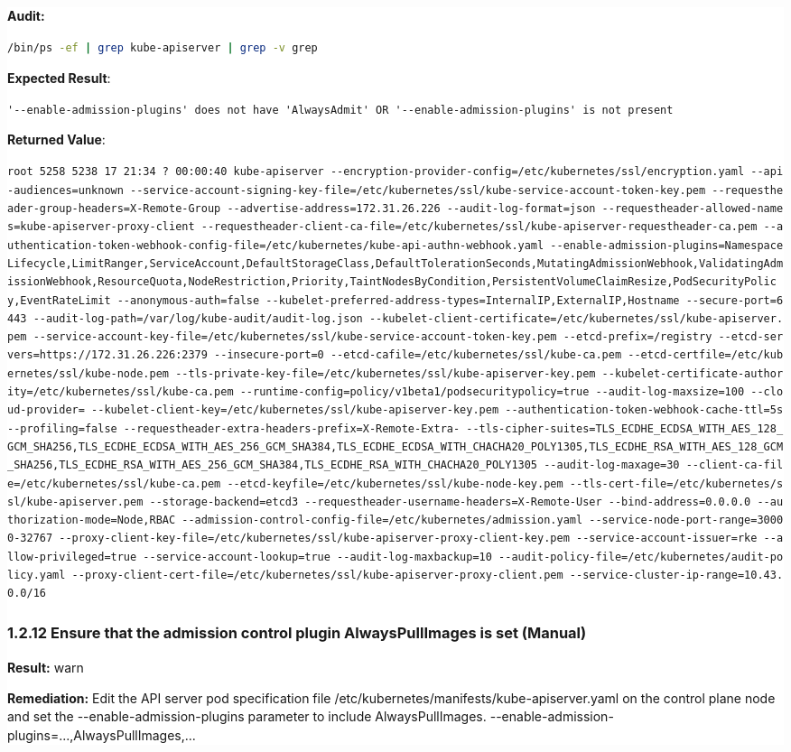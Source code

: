 **Audit:**

```bash
/bin/ps -ef | grep kube-apiserver | grep -v grep
```

**Expected Result**:

```console
'--enable-admission-plugins' does not have 'AlwaysAdmit' OR '--enable-admission-plugins' is not present
```

**Returned Value**:

```console
root 5258 5238 17 21:34 ? 00:00:40 kube-apiserver --encryption-provider-config=/etc/kubernetes/ssl/encryption.yaml --api-audiences=unknown --service-account-signing-key-file=/etc/kubernetes/ssl/kube-service-account-token-key.pem --requestheader-group-headers=X-Remote-Group --advertise-address=172.31.26.226 --audit-log-format=json --requestheader-allowed-names=kube-apiserver-proxy-client --requestheader-client-ca-file=/etc/kubernetes/ssl/kube-apiserver-requestheader-ca.pem --authentication-token-webhook-config-file=/etc/kubernetes/kube-api-authn-webhook.yaml --enable-admission-plugins=NamespaceLifecycle,LimitRanger,ServiceAccount,DefaultStorageClass,DefaultTolerationSeconds,MutatingAdmissionWebhook,ValidatingAdmissionWebhook,ResourceQuota,NodeRestriction,Priority,TaintNodesByCondition,PersistentVolumeClaimResize,PodSecurityPolicy,EventRateLimit --anonymous-auth=false --kubelet-preferred-address-types=InternalIP,ExternalIP,Hostname --secure-port=6443 --audit-log-path=/var/log/kube-audit/audit-log.json --kubelet-client-certificate=/etc/kubernetes/ssl/kube-apiserver.pem --service-account-key-file=/etc/kubernetes/ssl/kube-service-account-token-key.pem --etcd-prefix=/registry --etcd-servers=https://172.31.26.226:2379 --insecure-port=0 --etcd-cafile=/etc/kubernetes/ssl/kube-ca.pem --etcd-certfile=/etc/kubernetes/ssl/kube-node.pem --tls-private-key-file=/etc/kubernetes/ssl/kube-apiserver-key.pem --kubelet-certificate-authority=/etc/kubernetes/ssl/kube-ca.pem --runtime-config=policy/v1beta1/podsecuritypolicy=true --audit-log-maxsize=100 --cloud-provider= --kubelet-client-key=/etc/kubernetes/ssl/kube-apiserver-key.pem --authentication-token-webhook-cache-ttl=5s --profiling=false --requestheader-extra-headers-prefix=X-Remote-Extra- --tls-cipher-suites=TLS_ECDHE_ECDSA_WITH_AES_128_GCM_SHA256,TLS_ECDHE_ECDSA_WITH_AES_256_GCM_SHA384,TLS_ECDHE_ECDSA_WITH_CHACHA20_POLY1305,TLS_ECDHE_RSA_WITH_AES_128_GCM_SHA256,TLS_ECDHE_RSA_WITH_AES_256_GCM_SHA384,TLS_ECDHE_RSA_WITH_CHACHA20_POLY1305 --audit-log-maxage=30 --client-ca-file=/etc/kubernetes/ssl/kube-ca.pem --etcd-keyfile=/etc/kubernetes/ssl/kube-node-key.pem --tls-cert-file=/etc/kubernetes/ssl/kube-apiserver.pem --storage-backend=etcd3 --requestheader-username-headers=X-Remote-User --bind-address=0.0.0.0 --authorization-mode=Node,RBAC --admission-control-config-file=/etc/kubernetes/admission.yaml --service-node-port-range=30000-32767 --proxy-client-key-file=/etc/kubernetes/ssl/kube-apiserver-proxy-client-key.pem --service-account-issuer=rke --allow-privileged=true --service-account-lookup=true --audit-log-maxbackup=10 --audit-policy-file=/etc/kubernetes/audit-policy.yaml --proxy-client-cert-file=/etc/kubernetes/ssl/kube-apiserver-proxy-client.pem --service-cluster-ip-range=10.43.0.0/16
```

### 1.2.12 Ensure that the admission control plugin AlwaysPullImages is set (Manual)


**Result:** warn

**Remediation:**
Edit the API server pod specification file /etc/kubernetes/manifests/kube-apiserver.yaml
on the control plane node and set the --enable-admission-plugins parameter to include
AlwaysPullImages.
--enable-admission-plugins=...,AlwaysPullImages,...
